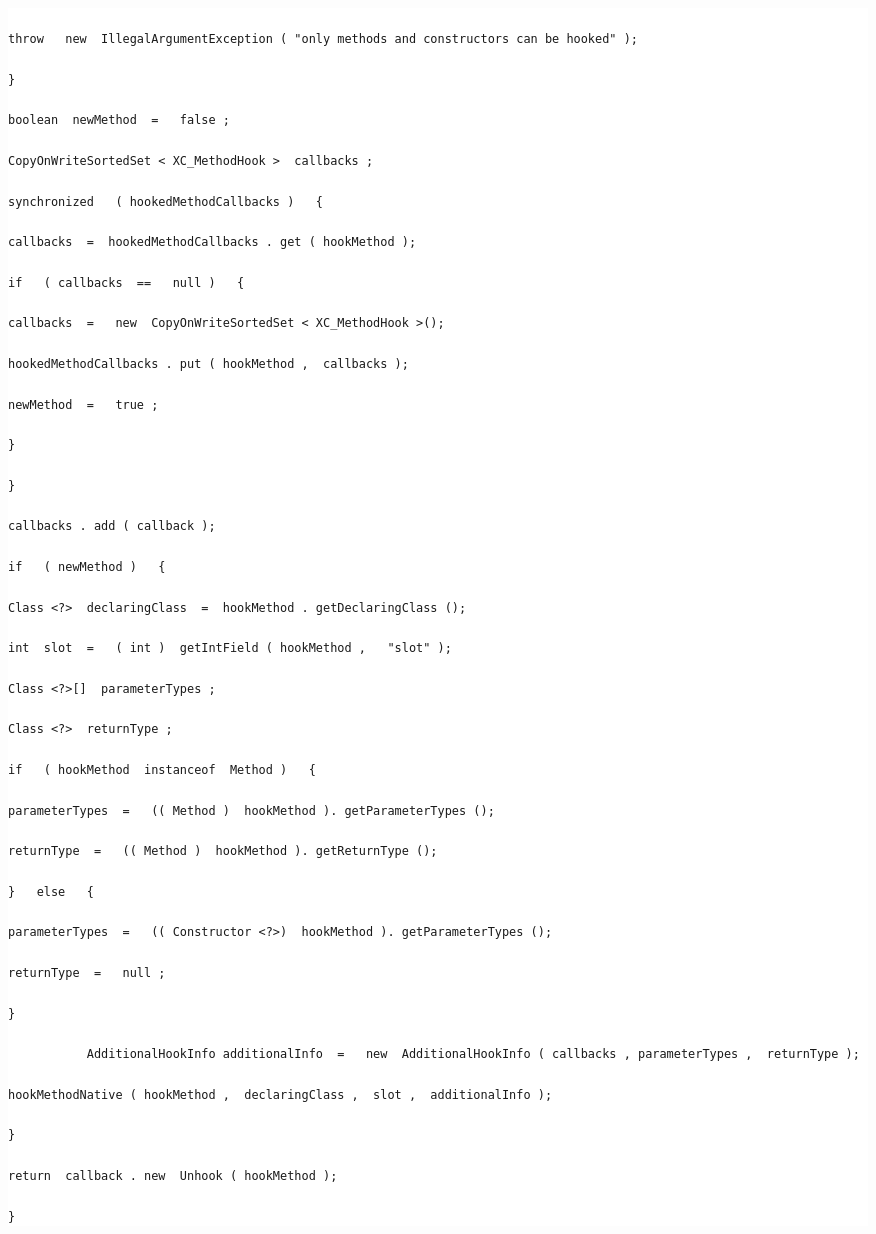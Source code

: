 ```

throw   new  IllegalArgumentException ( "only methods and constructors can be hooked" );

}

boolean  newMethod  =   false ;

CopyOnWriteSortedSet < XC_MethodHook >  callbacks ;

synchronized   ( hookedMethodCallbacks )   {

callbacks  =  hookedMethodCallbacks . get ( hookMethod );

if   ( callbacks  ==   null )   {

callbacks  =   new  CopyOnWriteSortedSet < XC_MethodHook >();

hookedMethodCallbacks . put ( hookMethod ,  callbacks );

newMethod  =   true ;

}

}

callbacks . add ( callback );

if   ( newMethod )   {

Class <?>  declaringClass  =  hookMethod . getDeclaringClass ();

int  slot  =   ( int )  getIntField ( hookMethod ,   "slot" );

Class <?>[]  parameterTypes ;

Class <?>  returnType ;

if   ( hookMethod  instanceof  Method )   {

parameterTypes  =   (( Method )  hookMethod ). getParameterTypes ();

returnType  =   (( Method )  hookMethod ). getReturnType ();

}   else   {

parameterTypes  =   (( Constructor <?>)  hookMethod ). getParameterTypes ();

returnType  =   null ;

}

           AdditionalHookInfo additionalInfo  =   new  AdditionalHookInfo ( callbacks , parameterTypes ,  returnType );

hookMethodNative ( hookMethod ,  declaringClass ,  slot ,  additionalInfo );

}

return  callback . new  Unhook ( hookMethod );

}
```